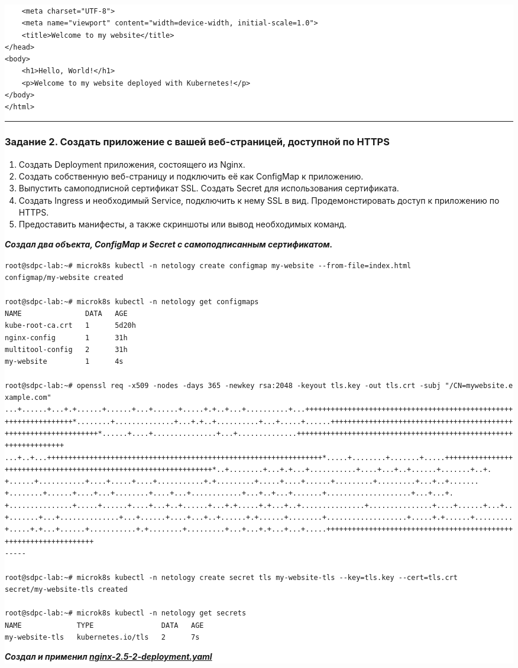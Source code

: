 ```
    <meta charset="UTF-8">
    <meta name="viewport" content="width=device-width, initial-scale=1.0">
    <title>Welcome to my website</title>
</head>
<body>
    <h1>Hello, World!</h1>
    <p>Welcome to my website deployed with Kubernetes!</p>
</body>
</html>
```

------

### Задание 2. Создать приложение с вашей веб-страницей, доступной по HTTPS 

1. Создать Deployment приложения, состоящего из Nginx.
2. Создать собственную веб-страницу и подключить её как ConfigMap к приложению.
3. Выпустить самоподписной сертификат SSL. Создать Secret для использования сертификата.
4. Создать Ingress и необходимый Service, подключить к нему SSL в вид. Продемонстировать доступ к приложению по HTTPS. 
4. Предоставить манифесты, а также скриншоты или вывод необходимых команд.

***Создал два объекта, ConfigMap и Secret c самоподписанным сертификатом.***

```
root@sdpc-lab:~# microk8s kubectl -n netology create configmap my-website --from-file=index.html
configmap/my-website created

root@sdpc-lab:~# microk8s kubectl -n netology get configmaps
NAME               DATA   AGE
kube-root-ca.crt   1      5d20h
nginx-config       1      31h
multitool-config   2      31h
my-website         1      4s

root@sdpc-lab:~# openssl req -x509 -nodes -days 365 -newkey rsa:2048 -keyout tls.key -out tls.crt -subj "/CN=mywebsite.example.com"
...+......+...+.+......+......+...+......+.....+.+..+...+..........+...+++++++++++++++++++++++++++++++++++++++++++++++++++++++++++++++++*........+..............+...+.+..+..........+...+.....+......+++++++++++++++++++++++++++++++++++++++++++++++++++++++++++++++++*......+....+...............+...+..............+++++++++++++++++++++++++++++++++++++++++++++++++++++++++++++++++
...+..+...+++++++++++++++++++++++++++++++++++++++++++++++++++++++++++++++++*.....+........+.......+.....+++++++++++++++++++++++++++++++++++++++++++++++++++++++++++++++++*..+........+...+.+...+...........+....+...+..+......+.......+..+.+......+...........+....+.....+....+...........+.+.........+.....+....+......+.........+.........+...+..+.......+........+......+....+...+........+....+...+............+...+..+...+.......+....................+...+...+.+...............+.....+......+....+...+..+......+...+.+.....+.+...+..+...............+...............+....+......+...+..+.......+...+..............+...+......+....+...+..+......+.+......+........+...................+.....+.+......+.........+.....+.+...+......+...........+.+........+.........+...+...+.+...+...+.....+++++++++++++++++++++++++++++++++++++++++++++++++++++++++++++++++
-----

root@sdpc-lab:~# microk8s kubectl -n netology create secret tls my-website-tls --key=tls.key --cert=tls.crt
secret/my-website-tls created

root@sdpc-lab:~# microk8s kubectl -n netology get secrets
NAME             TYPE                DATA   AGE
my-website-tls   kubernetes.io/tls   2      7s
```
***Создал и применил [nginx-2.5-2-deployment.yaml](./files/nginx-2.5-2-deployment.yaml)***
